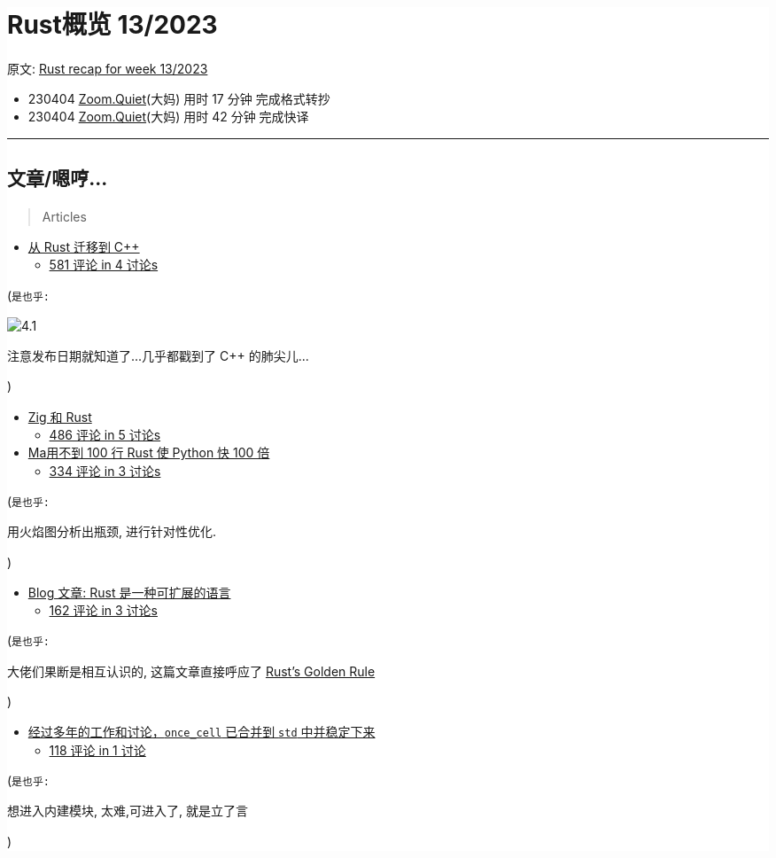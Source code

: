 # Rust概览 13/2023

原文: [Rust recap for week 13/2023](https://discu.eu/weekly/rust/2023/13/)


- 230404 [Zoom.Quiet](http://zoomquiet.io/)(大妈) 用时 17 分钟 完成格式转抄
- 230404 [Zoom.Quiet](http://zoomquiet.io/)(大妈) 用时 42 分钟 完成快译



-----------------------------------------
## 文章/嗯哼...
> Articles


- [从 Rust 迁移到 C++](https://raphlinus.github.io/rust/2023/04/01/rust-to-cpp.html)
    - [581 评论 in 4 讨论s](https://discu.eu/q/https://raphlinus.github.io/rust/2023/04/01/rust-to-cpp.html)

(`是也乎:`

![4.1](https://ipic.zoomquiet.top/2023-04-03-zshot%202023-04-03%2012.46.24.jpg)

注意发布日期就知道了...几乎都戳到了 C++ 的肺尖儿...

)

- [Zig 和 Rust](https://matklad.github.io/2023/03/26/zig-and-rust.html)
    - [486 评论 in 5 讨论s](https://discu.eu/q/https://matklad.github.io/2023/03/26/zig-and-rust.html)
- [Ma用不到 100 行 Rust 使 Python 快 100 倍](https://ohadravid.github.io/posts/2023-03-rusty-python/)
    - [334 评论 in 3 讨论s](https://discu.eu/q/https://ohadravid.github.io/posts/2023-03-rusty-python/)

(`是也乎:`

用火焰图分析出瓶颈, 进行针对性优化.

)


- [Blog 文章: Rust 是一种可扩展的语言](https://matklad.github.io/2023/03/28/rust-is-a-scalable-language.html)
    - [162 评论 in 3 讨论s](https://discu.eu/q/https://matklad.github.io/2023/03/28/rust-is-a-scalable-language.html)

(`是也乎:`

大佬们果断是相互认识的,
这篇文章直接呼应了 [Rust’s Golden Rule](https://steveklabnik.com/writing/rusts-golden-rule)

)


- [经过多年的工作和讨论，`once_cell` 已合并到 `std` 中并稳定下来](https://github.com/rust-lang/rust/pull/105587)
    - [118 评论 in 1 讨论](https://discu.eu/q/https://github.com/rust-lang/rust/pull/105587)

(`是也乎:`

想进入内建模块, 太难,可进入了, 就是立了言

)
